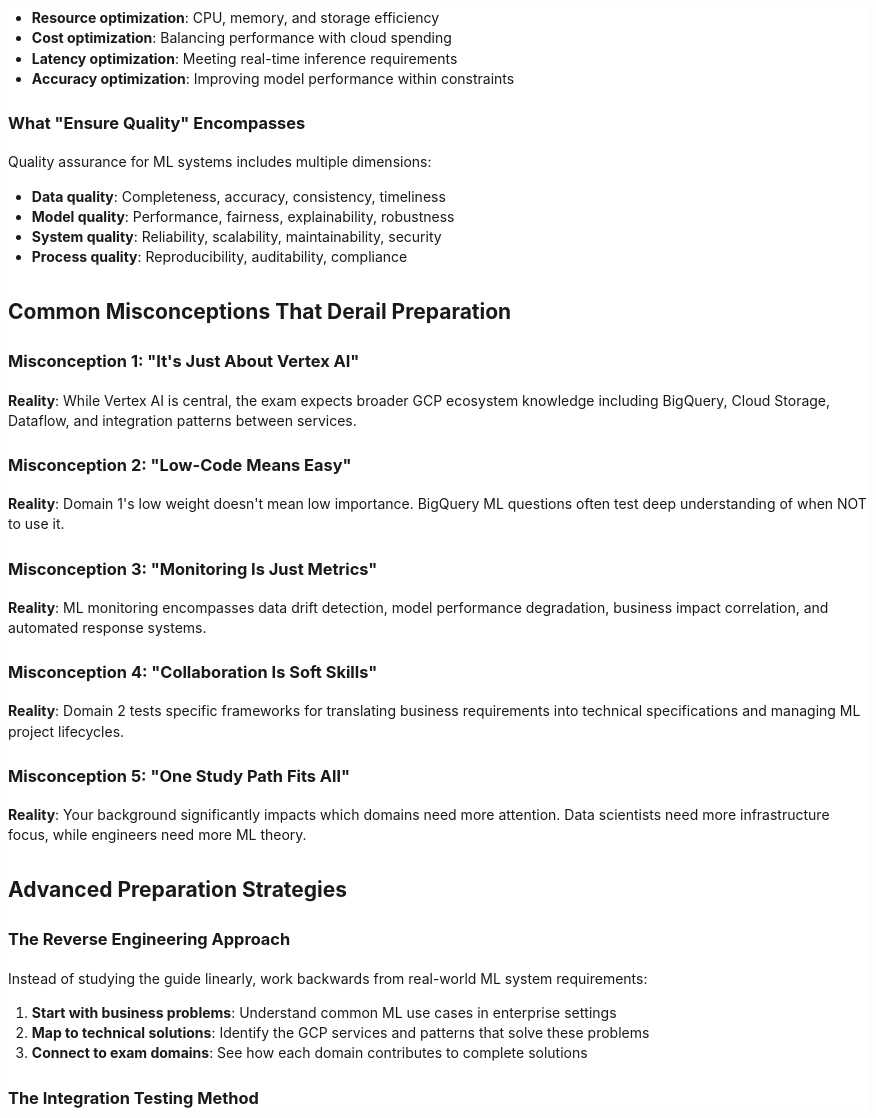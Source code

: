 - **Resource optimization**: CPU, memory, and storage efficiency
- **Cost optimization**: Balancing performance with cloud spending
- **Latency optimization**: Meeting real-time inference requirements
- **Accuracy optimization**: Improving model performance within constraints

### What "Ensure Quality" Encompasses

Quality assurance for ML systems includes multiple dimensions:

- **Data quality**: Completeness, accuracy, consistency, timeliness
- **Model quality**: Performance, fairness, explainability, robustness
- **System quality**: Reliability, scalability, maintainability, security
- **Process quality**: Reproducibility, auditability, compliance

## Common Misconceptions That Derail Preparation

### Misconception 1: "It's Just About Vertex AI"

**Reality**: While Vertex AI is central, the exam expects broader GCP ecosystem knowledge including BigQuery, Cloud Storage, Dataflow, and integration patterns between services.

### Misconception 2: "Low-Code Means Easy"

**Reality**: Domain 1's low weight doesn't mean low importance. BigQuery ML questions often test deep understanding of when NOT to use it.

### Misconception 3: "Monitoring Is Just Metrics"

**Reality**: ML monitoring encompasses data drift detection, model performance degradation, business impact correlation, and automated response systems.

### Misconception 4: "Collaboration Is Soft Skills"

**Reality**: Domain 2 tests specific frameworks for translating business requirements into technical specifications and managing ML project lifecycles.

### Misconception 5: "One Study Path Fits All"

**Reality**: Your background significantly impacts which domains need more attention. Data scientists need more infrastructure focus, while engineers need more ML theory.

## Advanced Preparation Strategies

### The Reverse Engineering Approach

Instead of studying the guide linearly, work backwards from real-world ML system requirements:

1. **Start with business problems**: Understand common ML use cases in enterprise settings
2. **Map to technical solutions**: Identify the GCP services and patterns that solve these problems
3. **Connect to exam domains**: See how each domain contributes to complete solutions

### The Integration Testing Method
